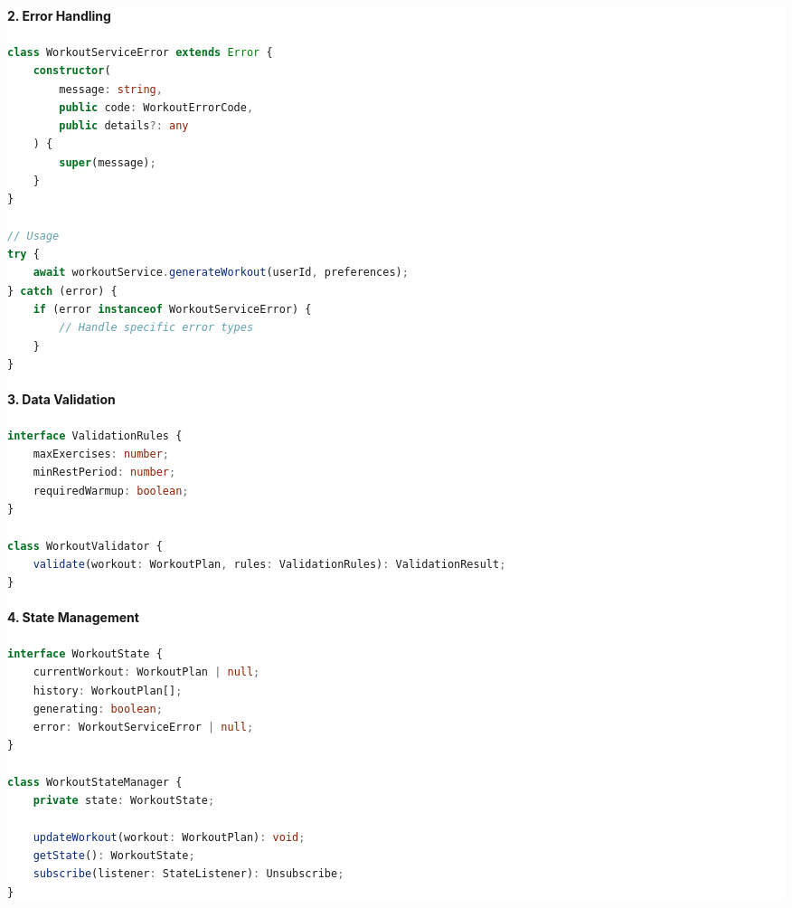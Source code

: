 #### 2. Error Handling
```typescript
class WorkoutServiceError extends Error {
    constructor(
        message: string,
        public code: WorkoutErrorCode,
        public details?: any
    ) {
        super(message);
    }
}

// Usage
try {
    await workoutService.generateWorkout(userId, preferences);
} catch (error) {
    if (error instanceof WorkoutServiceError) {
        // Handle specific error types
    }
}
```

#### 3. Data Validation
```typescript
interface ValidationRules {
    maxExercises: number;
    minRestPeriod: number;
    requiredWarmup: boolean;
}

class WorkoutValidator {
    validate(workout: WorkoutPlan, rules: ValidationRules): ValidationResult;
}
```

#### 4. State Management
```typescript
interface WorkoutState {
    currentWorkout: WorkoutPlan | null;
    history: WorkoutPlan[];
    generating: boolean;
    error: WorkoutServiceError | null;
}

class WorkoutStateManager {
    private state: WorkoutState;
    
    updateWorkout(workout: WorkoutPlan): void;
    getState(): WorkoutState;
    subscribe(listener: StateListener): Unsubscribe;
}
```
